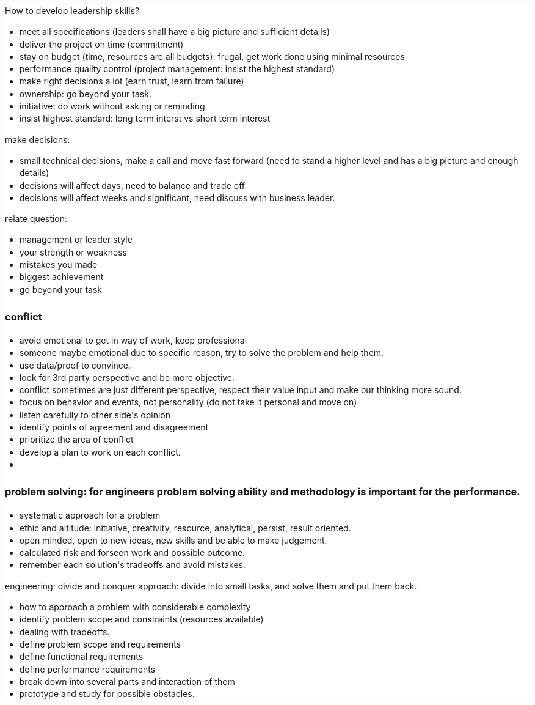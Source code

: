 How to develop leadership skills?
- meet all specifications (leaders shall have a big picture and sufficient details)
- deliver the project on time (commitment)
- stay on budget (time, resources are all budgets): frugal, get work done using minimal resources
- performance quality control (project management: insist the highest standard)
- make right decisions a lot (earn trust, learn from failure)
- ownership: go beyond your task.
- initiative: do work without asking or reminding
- insist highest standard: long term interst vs short term interest


make decisions:
- small technical decisions, make a call and move fast forward (need to stand a higher level and has a big picture and enough details)
- decisions will affect days, need to balance and trade off
- decisions will affect weeks and significant, need discuss with business leader.

relate question:
- management or leader style
- your strength or weakness
- mistakes you made
- biggest achievement
- go beyond your task 

### conflict
- avoid emotional to get in way of work, keep professional
- someone maybe emotional due to specific reason, try to solve the problem and help them.
- use data/proof to convince.
- look for 3rd party perspective and be more objective.
- conflict sometimes are just different perspective, respect their value input and make our thinking more sound.
- focus on behavior and events, not personality (do not take it personal and move on)
- listen carefully to other side's opinion
- identify points of agreement and disagreement
- prioritize the area of conflict
- develop a plan to work on each conflict.
- 

### problem solving: for engineers problem solving ability and methodology is important for the performance.

- systematic approach for a problem
- ethic and altitude: initiative, creativity, resource, analytical, persist, result oriented.
- open minded, open to new ideas, new skills and be able to make judgement.
- calculated risk and forseen work and possible outcome.
- remember each solution's tradeoffs and avoid mistakes.

engineering: divide and conquer approach: divide into small tasks, and solve them and put them back.
- how to approach a problem with considerable complexity
- identify problem scope and constraints (resources available)
- dealing with tradeoffs.
- define problem scope and requirements
- define functional requirements
- define performance requirements
- break down into several parts and interaction of them 
- prototype and study for possible obstacles.
